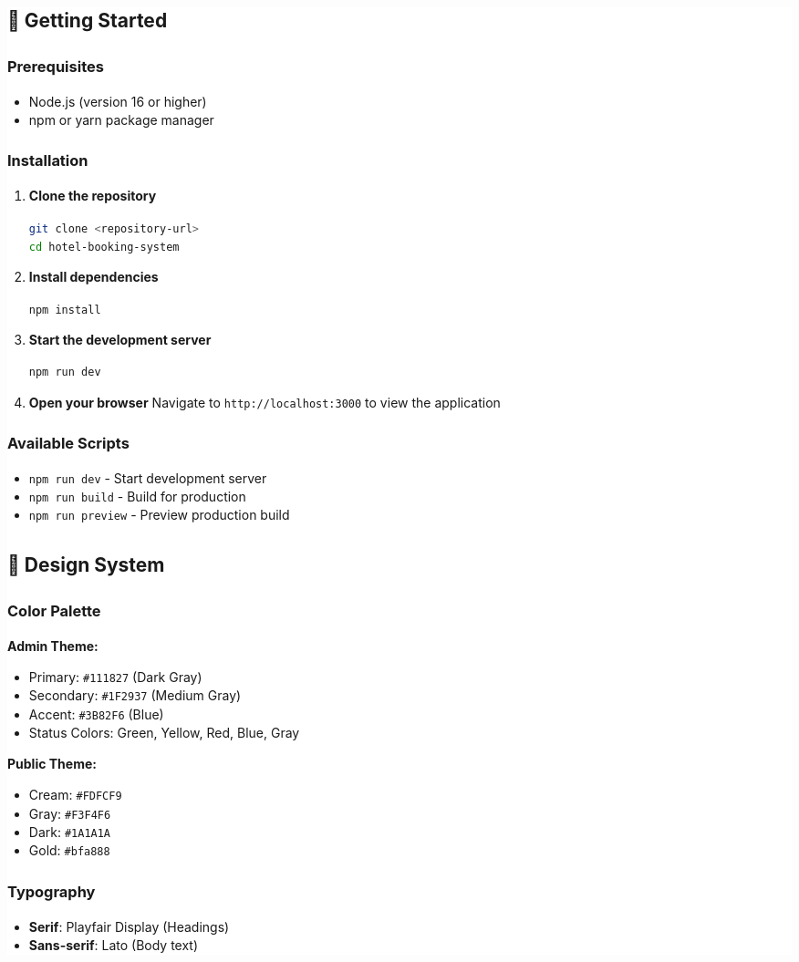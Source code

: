 ```
```

## 🚀 Getting Started

### Prerequisites
- Node.js (version 16 or higher)
- npm or yarn package manager

### Installation

1. **Clone the repository**
   ```bash
   git clone <repository-url>
   cd hotel-booking-system
   ```

2. **Install dependencies**
   ```bash
   npm install
   ```

3. **Start the development server**
   ```bash
   npm run dev
   ```

4. **Open your browser**
   Navigate to `http://localhost:3000` to view the application

### Available Scripts

- `npm run dev` - Start development server
- `npm run build` - Build for production
- `npm run preview` - Preview production build

## 🎨 Design System

### Color Palette

**Admin Theme:**
- Primary: `#111827` (Dark Gray)
- Secondary: `#1F2937` (Medium Gray)
- Accent: `#3B82F6` (Blue)
- Status Colors: Green, Yellow, Red, Blue, Gray

**Public Theme:**
- Cream: `#FDFCF9`
- Gray: `#F3F4F6`
- Dark: `#1A1A1A`
- Gold: `#bfa888`

### Typography
- **Serif**: Playfair Display (Headings)
- **Sans-serif**: Lato (Body text)
